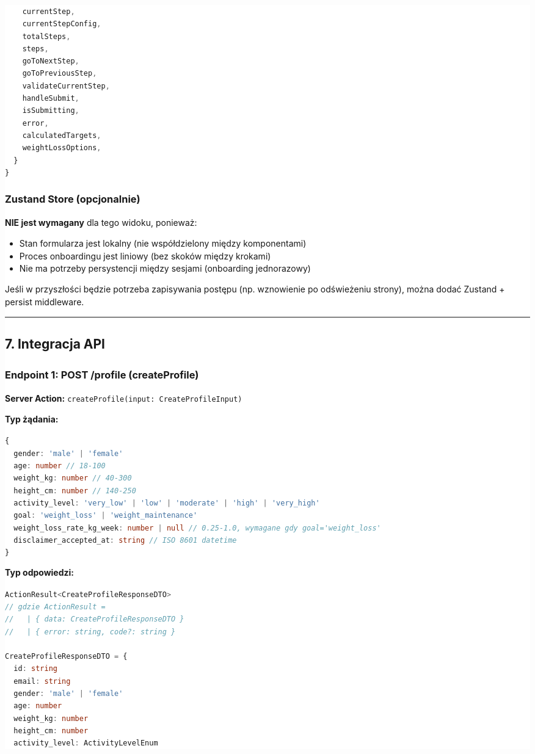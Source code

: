 ```typescript
    currentStep,
    currentStepConfig,
    totalSteps,
    steps,
    goToNextStep,
    goToPreviousStep,
    validateCurrentStep,
    handleSubmit,
    isSubmitting,
    error,
    calculatedTargets,
    weightLossOptions,
  }
}
```

### Zustand Store (opcjonalnie)

**NIE jest wymagany** dla tego widoku, ponieważ:

- Stan formularza jest lokalny (nie współdzielony między komponentami)
- Proces onboardingu jest liniowy (bez skoków między krokami)
- Nie ma potrzeby persystencji między sesjami (onboarding jednorazowy)

Jeśli w przyszłości będzie potrzeba zapisywania postępu (np. wznowienie po odświeżeniu strony), można dodać Zustand + persist middleware.

---

## 7. Integracja API

### Endpoint 1: POST /profile (createProfile)

**Server Action:** `createProfile(input: CreateProfileInput)`

**Typ żądania:**

```typescript
{
  gender: 'male' | 'female'
  age: number // 18-100
  weight_kg: number // 40-300
  height_cm: number // 140-250
  activity_level: 'very_low' | 'low' | 'moderate' | 'high' | 'very_high'
  goal: 'weight_loss' | 'weight_maintenance'
  weight_loss_rate_kg_week: number | null // 0.25-1.0, wymagane gdy goal='weight_loss'
  disclaimer_accepted_at: string // ISO 8601 datetime
}
```

**Typ odpowiedzi:**

```typescript
ActionResult<CreateProfileResponseDTO>
// gdzie ActionResult =
//   | { data: CreateProfileResponseDTO }
//   | { error: string, code?: string }

CreateProfileResponseDTO = {
  id: string
  email: string
  gender: 'male' | 'female'
  age: number
  weight_kg: number
  height_cm: number
  activity_level: ActivityLevelEnum
```